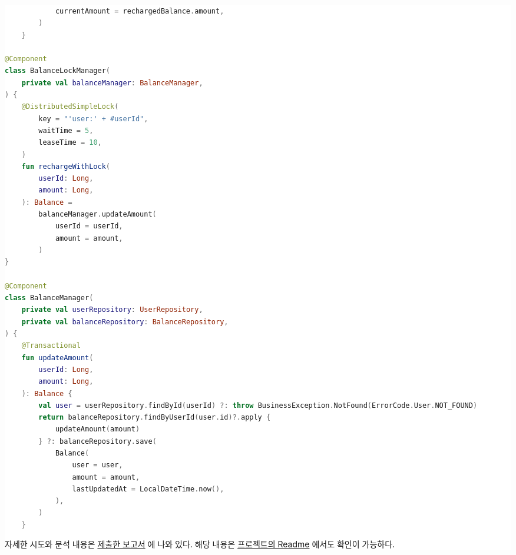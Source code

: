 ```kotlin
            currentAmount = rechargedBalance.amount,  
        )  
    }

@Component  
class BalanceLockManager(  
    private val balanceManager: BalanceManager,  
) {  
    @DistributedSimpleLock(  
        key = "'user:' + #userId",  
        waitTime = 5,  
        leaseTime = 10,  
    )  
    fun rechargeWithLock(  
        userId: Long,  
        amount: Long,  
    ): Balance =  
        balanceManager.updateAmount(  
            userId = userId,  
            amount = amount,  
        )  
}

@Component  
class BalanceManager(  
    private val userRepository: UserRepository,  
    private val balanceRepository: BalanceRepository,  
) {  
    @Transactional  
    fun updateAmount(  
        userId: Long,  
        amount: Long,  
    ): Balance {  
        val user = userRepository.findById(userId) ?: throw BusinessException.NotFound(ErrorCode.User.NOT_FOUND)  
        return balanceRepository.findByUserId(user.id)?.apply {  
            updateAmount(amount)  
        } ?: balanceRepository.save(  
            Balance(  
                user = user,  
                amount = amount,  
                lastUpdatedAt = LocalDateTime.now(),  
            ),  
        )  
    }
```


자세한 시도와 분석 내용은 [제출한 보고서](https://github.com/mingj7235/concert/blob/main/docs/06_ConcurrencyReport.md) 에 나와 있다.
해당 내용은 [프로젝트의 Readme](https://github.com/mingj7235/concert) 에서도 확인이 가능하다.

